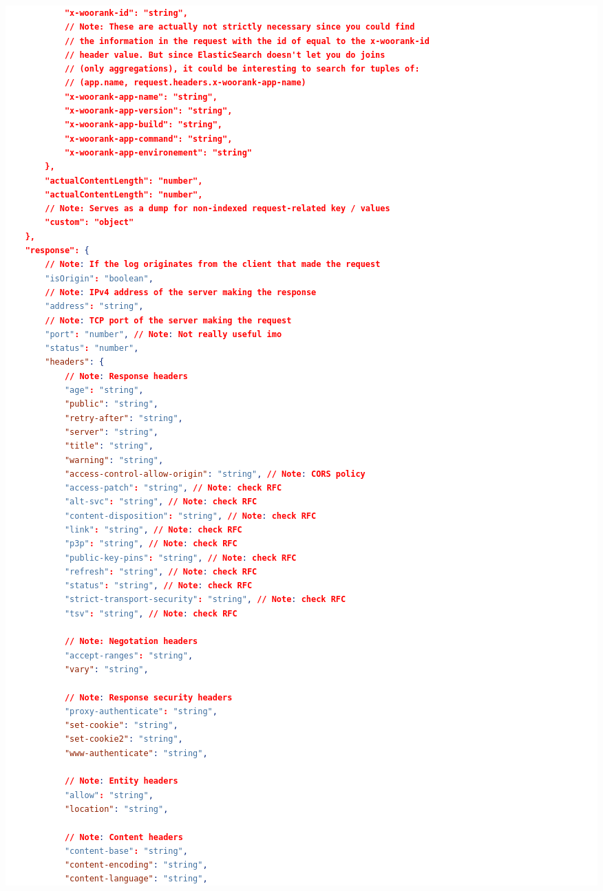 ```json
			"x-woorank-id": "string",
			// Note: These are actually not strictly necessary since you could find
			// the information in the request with the id of equal to the x-woorank-id
			// header value. But since ElasticSearch doesn't let you do joins
			// (only aggregations), it could be interesting to search for tuples of:
			// (app.name, request.headers.x-woorank-app-name)
			"x-woorank-app-name": "string",
			"x-woorank-app-version": "string",
			"x-woorank-app-build": "string",
			"x-woorank-app-command": "string",
			"x-woorank-app-environement": "string"
		},
		"actualContentLength": "number",
		"actualContentLength": "number",
		// Note: Serves as a dump for non-indexed request-related key / values
		"custom": "object"
	},
	"response": {
		// Note: If the log originates from the client that made the request
		"isOrigin": "boolean",
		// Note: IPv4 address of the server making the response
		"address": "string",
		// Note: TCP port of the server making the request
		"port": "number", // Note: Not really useful imo
		"status": "number",
		"headers": {
			// Note: Response headers
			"age": "string",
			"public": "string",
			"retry-after": "string",
			"server": "string",
			"title": "string",
			"warning": "string",
			"access-control-allow-origin": "string", // Note: CORS policy
			"access-patch": "string", // Note: check RFC
			"alt-svc": "string", // Note: check RFC
			"content-disposition": "string", // Note: check RFC
			"link": "string", // Note: check RFC
			"p3p": "string", // Note: check RFC
			"public-key-pins": "string", // Note: check RFC
			"refresh": "string", // Note: check RFC
			"status": "string", // Note: check RFC
			"strict-transport-security": "string", // Note: check RFC
			"tsv": "string", // Note: check RFC

			// Note: Negotation headers
			"accept-ranges": "string",
			"vary": "string",

			// Note: Response security headers
			"proxy-authenticate": "string",
			"set-cookie": "string",
			"set-cookie2": "string",
			"www-authenticate": "string",

			// Note: Entity headers
			"allow": "string",
			"location": "string",

			// Note: Content headers
			"content-base": "string",
			"content-encoding": "string",
			"content-language": "string",
```